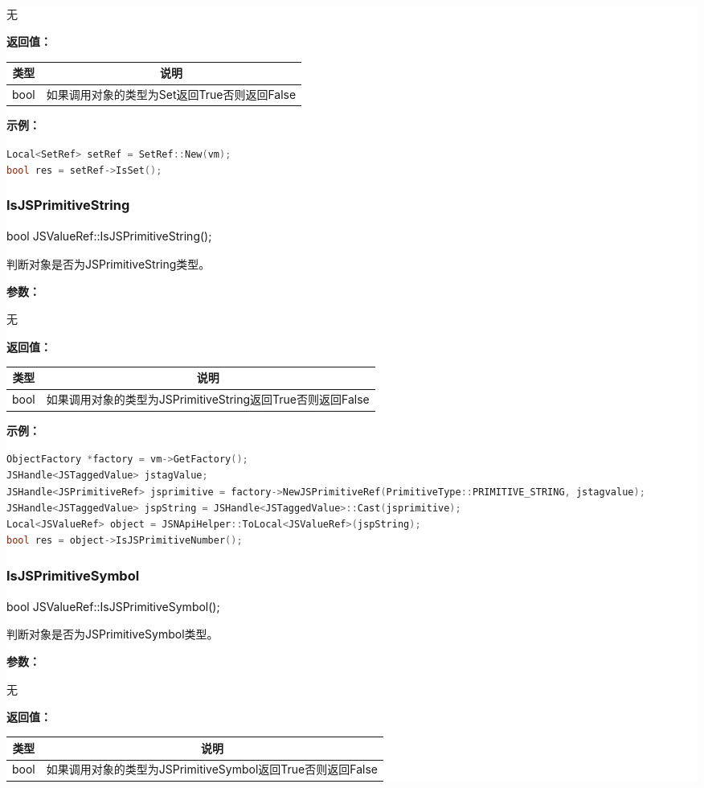 无

**返回值：**

| 类型 | 说明                                         |
| ---- | -------------------------------------------- |
| bool | 如果调用对象的类型为Set返回True否则返回False |

**示例：**

```c++
Local<SetRef> setRef = SetRef::New(vm);
bool res = setRef->IsSet();
```

### IsJSPrimitiveString

bool JSValueRef::IsJSPrimitiveString();

判断对象是否为JSPrimitiveString类型。

**参数：**

无

**返回值：**

| 类型 | 说明                                                       |
| ---- | ---------------------------------------------------------- |
| bool | 如果调用对象的类型为JSPrimitiveString返回True否则返回False |

**示例：**

```c++
ObjectFactory *factory = vm->GetFactory();
JSHandle<JSTaggedValue> jstagValue;
JSHandle<JSPrimitiveRef> jsprimitive = factory->NewJSPrimitiveRef(PrimitiveType::PRIMITIVE_STRING, jstagvalue);
JSHandle<JSTaggedValue> jspString = JSHandle<JSTaggedValue>::Cast(jsprimitive);
Local<JSValueRef> object = JSNApiHelper::ToLocal<JSValueRef>(jspString);
bool res = object->IsJSPrimitiveNumber();
```

### IsJSPrimitiveSymbol

bool JSValueRef::IsJSPrimitiveSymbol();

判断对象是否为JSPrimitiveSymbol类型。

**参数：**

无

**返回值：**

| 类型 | 说明                                                       |
| ---- | ---------------------------------------------------------- |
| bool | 如果调用对象的类型为JSPrimitiveSymbol返回True否则返回False |
